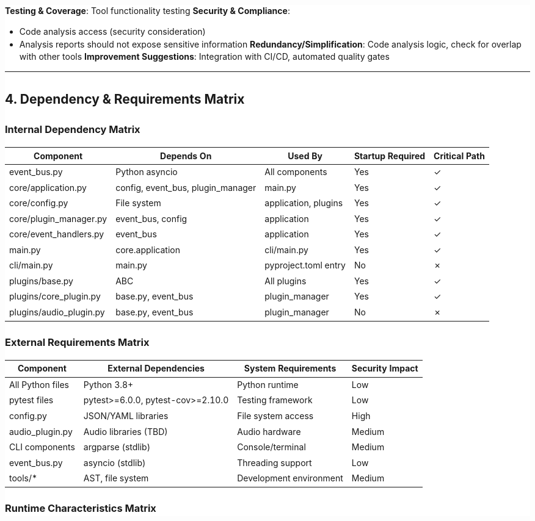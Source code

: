 **Testing & Coverage**: Tool functionality testing
**Security & Compliance**: 
- Code analysis access (security consideration)
- Analysis reports should not expose sensitive information
**Redundancy/Simplification**: Code analysis logic, check for overlap with other tools
**Improvement Suggestions**: Integration with CI/CD, automated quality gates

---

## 4. Dependency & Requirements Matrix

### Internal Dependency Matrix

| Component | Depends On | Used By | Startup Required | Critical Path |
|-----------|------------|---------|------------------|---------------|
| event_bus.py | Python asyncio | All components | Yes | ✓ |
| core/application.py | config, event_bus, plugin_manager | main.py | Yes | ✓ |
| core/config.py | File system | application, plugins | Yes | ✓ |
| core/plugin_manager.py | event_bus, config | application | Yes | ✓ |
| core/event_handlers.py | event_bus | application | Yes | ✓ |
| main.py | core.application | cli/main.py | Yes | ✓ |
| cli/main.py | main.py | pyproject.toml entry | No | ✗ |
| plugins/base.py | ABC | All plugins | Yes | ✓ |
| plugins/core_plugin.py | base.py, event_bus | plugin_manager | Yes | ✓ |
| plugins/audio_plugin.py | base.py, event_bus | plugin_manager | No | ✗ |

### External Requirements Matrix

| Component | External Dependencies | System Requirements | Security Impact |
|-----------|----------------------|-------------------|-----------------|
| All Python files | Python 3.8+ | Python runtime | Low |
| pytest files | pytest>=6.0.0, pytest-cov>=2.10.0 | Testing framework | Low |
| config.py | JSON/YAML libraries | File system access | High |
| audio_plugin.py | Audio libraries (TBD) | Audio hardware | Medium |
| CLI components | argparse (stdlib) | Console/terminal | Medium |
| event_bus.py | asyncio (stdlib) | Threading support | Low |
| tools/* | AST, file system | Development environment | Medium |

### Runtime Characteristics Matrix
